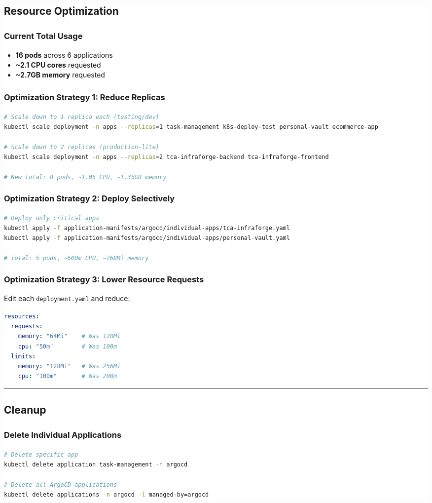 
## Resource Optimization

### Current Total Usage

- **16 pods** across 6 applications
- **~2.1 CPU cores** requested
- **~2.7GB memory** requested

### Optimization Strategy 1: Reduce Replicas

```bash
# Scale down to 1 replica each (testing/dev)
kubectl scale deployment -n apps --replicas=1 task-management k8s-deploy-test personal-vault ecommerce-app

# Scale down to 2 replicas (production-lite)
kubectl scale deployment -n apps --replicas=2 tca-infraforge-backend tca-infraforge-frontend

# New total: 8 pods, ~1.05 CPU, ~1.35GB memory
```

### Optimization Strategy 2: Deploy Selectively

```bash
# Deploy only critical apps
kubectl apply -f application-manifests/argocd/individual-apps/tca-infraforge.yaml
kubectl apply -f application-manifests/argocd/individual-apps/personal-vault.yaml

# Total: 5 pods, ~600m CPU, ~768Mi memory
```

### Optimization Strategy 3: Lower Resource Requests

Edit each `deployment.yaml` and reduce:

```yaml
resources:
  requests:
    memory: "64Mi"    # Was 128Mi
    cpu: "50m"        # Was 100m
  limits:
    memory: "128Mi"   # Was 256Mi
    cpu: "100m"       # Was 200m
```

---

## Cleanup

### Delete Individual Applications

```bash
# Delete specific app
kubectl delete application task-management -n argocd

# Delete all ArgoCD applications
kubectl delete applications -n argocd -l managed-by=argocd
```
